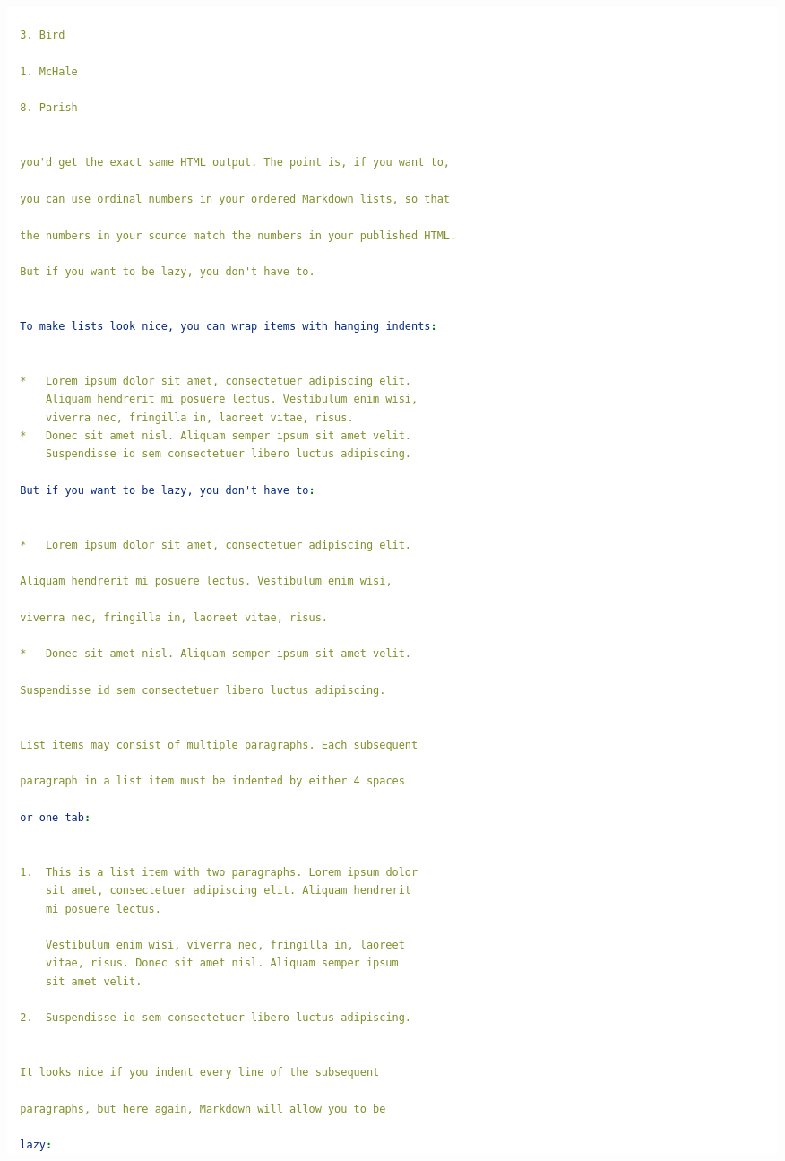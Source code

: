 ```yaml

  3. Bird

  1. McHale

  8. Parish


  you'd get the exact same HTML output. The point is, if you want to,

  you can use ordinal numbers in your ordered Markdown lists, so that

  the numbers in your source match the numbers in your published HTML.

  But if you want to be lazy, you don't have to.


  To make lists look nice, you can wrap items with hanging indents:


  *   Lorem ipsum dolor sit amet, consectetuer adipiscing elit.
      Aliquam hendrerit mi posuere lectus. Vestibulum enim wisi,
      viverra nec, fringilla in, laoreet vitae, risus.
  *   Donec sit amet nisl. Aliquam semper ipsum sit amet velit.
      Suspendisse id sem consectetuer libero luctus adipiscing.

  But if you want to be lazy, you don't have to:


  *   Lorem ipsum dolor sit amet, consectetuer adipiscing elit.

  Aliquam hendrerit mi posuere lectus. Vestibulum enim wisi,

  viverra nec, fringilla in, laoreet vitae, risus.

  *   Donec sit amet nisl. Aliquam semper ipsum sit amet velit.

  Suspendisse id sem consectetuer libero luctus adipiscing.


  List items may consist of multiple paragraphs. Each subsequent

  paragraph in a list item must be indented by either 4 spaces

  or one tab:


  1.  This is a list item with two paragraphs. Lorem ipsum dolor
      sit amet, consectetuer adipiscing elit. Aliquam hendrerit
      mi posuere lectus.

      Vestibulum enim wisi, viverra nec, fringilla in, laoreet
      vitae, risus. Donec sit amet nisl. Aliquam semper ipsum
      sit amet velit.

  2.  Suspendisse id sem consectetuer libero luctus adipiscing.


  It looks nice if you indent every line of the subsequent

  paragraphs, but here again, Markdown will allow you to be

  lazy:
```